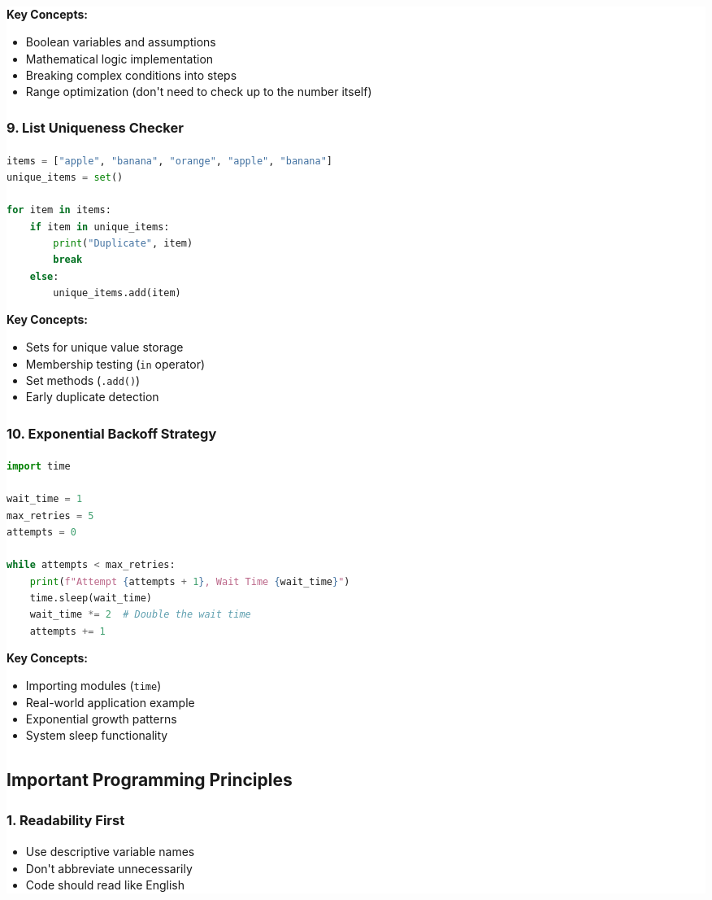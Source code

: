 ```python
```

**Key Concepts:**
- Boolean variables and assumptions
- Mathematical logic implementation
- Breaking complex conditions into steps
- Range optimization (don't need to check up to the number itself)

### 9. List Uniqueness Checker
```python
items = ["apple", "banana", "orange", "apple", "banana"]
unique_items = set()

for item in items:
    if item in unique_items:
        print("Duplicate", item)
        break
    else:
        unique_items.add(item)
```

**Key Concepts:**
- Sets for unique value storage
- Membership testing (`in` operator)
- Set methods (`.add()`)
- Early duplicate detection

### 10. Exponential Backoff Strategy
```python
import time

wait_time = 1
max_retries = 5
attempts = 0

while attempts < max_retries:
    print(f"Attempt {attempts + 1}, Wait Time {wait_time}")
    time.sleep(wait_time)
    wait_time *= 2  # Double the wait time
    attempts += 1
```

**Key Concepts:**
- Importing modules (`time`)
- Real-world application example
- Exponential growth patterns
- System sleep functionality

## Important Programming Principles

### 1. Readability First
- Use descriptive variable names
- Don't abbreviate unnecessarily
- Code should read like English
